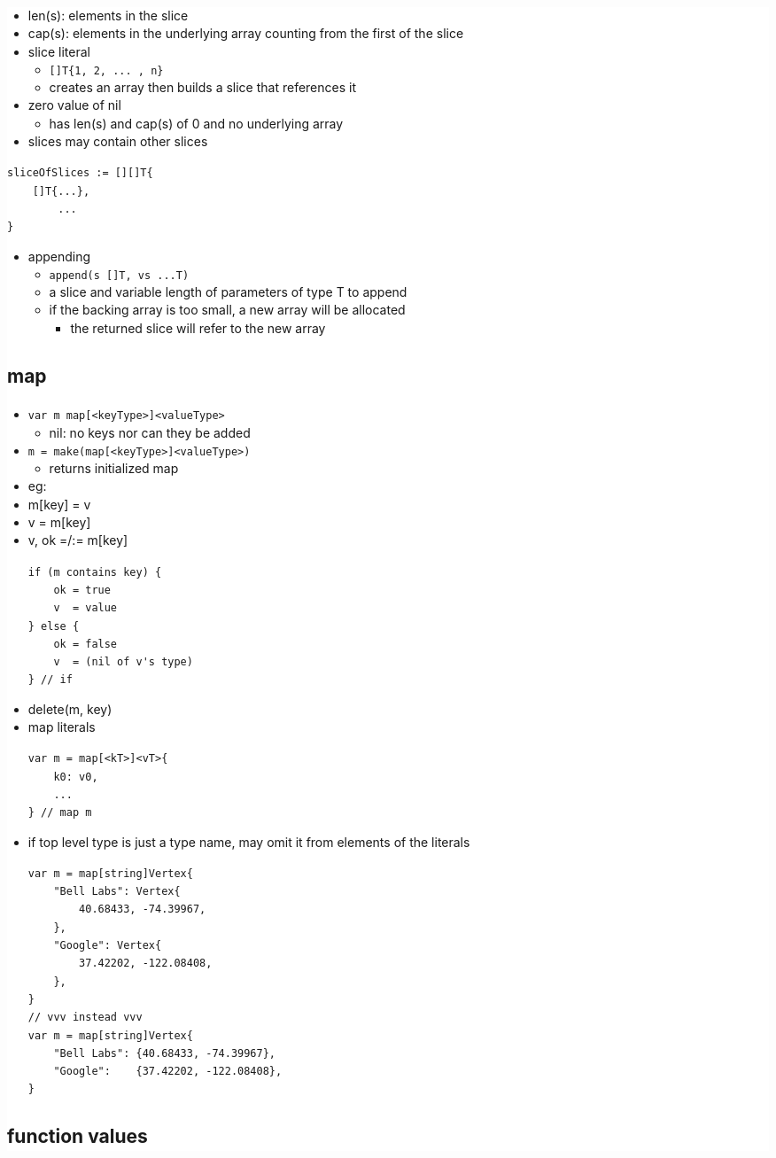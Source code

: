 - len(s): elements in the slice
- cap(s): elements in the underlying array counting from the first of the slice
- slice literal
    - ```[]T{1, 2, ... , n}```
    - creates an array then builds a slice that references it
- zero value of nil
    - has len(s) and cap(s) of 0 and no underlying array
- slices may contain other slices
```
sliceOfSlices := [][]T{
    []T{...},
        ...     
}
```
- appending
    - ```append(s []T, vs ...T)```
    - a slice and variable length of parameters of type T to append
    - if the backing array is too small, a new array will be allocated
        - the returned slice will refer to the new array
## map
- ```var m map[<keyType>]<valueType>```
    - nil: no keys nor can they be added
- ```m = make(map[<keyType>]<valueType>)```
    - returns initialized map 
- eg:
- m[key] = v
- v = m[key]
- v, ok =/:= m[key]
    ```
    if (m contains key) {
        ok = true
        v  = value
    } else {
        ok = false
        v  = (nil of v's type)
    } // if
    ```
- delete(m, key)
- map literals
    ```
    var m = map[<kT>]<vT>{
        k0: v0,
        ...
    } // map m
    ```
- if top level type is just a type name, may omit it from elements of the literals
    ```
    var m = map[string]Vertex{
        "Bell Labs": Vertex{
            40.68433, -74.39967,
        },
        "Google": Vertex{
            37.42202, -122.08408,
        },
    }
    // vvv instead vvv
    var m = map[string]Vertex{
        "Bell Labs": {40.68433, -74.39967},
        "Google":    {37.42202, -122.08408},
    }
    ```
## function values